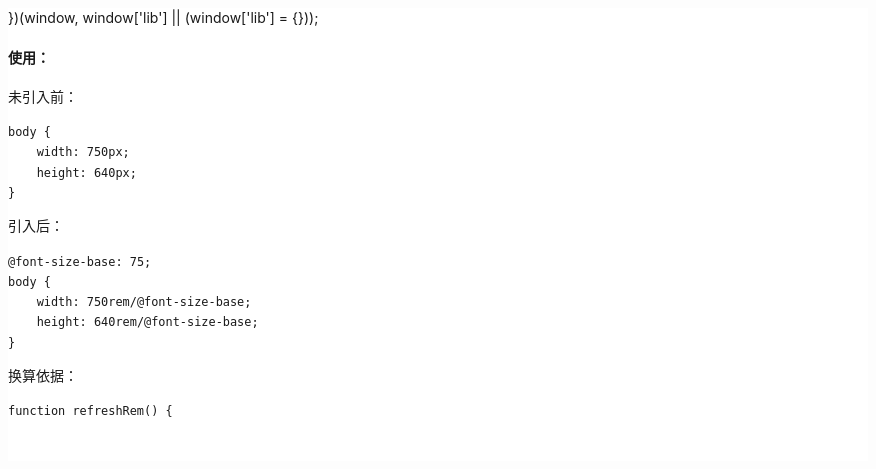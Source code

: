 })(<span class="hljs-name">window</span>, window[<span class="hljs-symbol">'lib</span>'] || (<span class="hljs-name">window</span>[<span class="hljs-symbol">'lib</span>'] = {}))<span class="hljs-comment">;</span></code></pre>
<h4>使用：</h4>
<p>未引入前：</p>
<div class="widget-codetool" style="display:none;">
      <div class="widget-codetool--inner">
      <span class="selectCode code-tool" data-toggle="tooltip" data-placement="top" title="" data-original-title="全选"></span>
      <span type="button" class="copyCode code-tool" data-toggle="tooltip" data-placement="top" data-clipboard-text="body {
    width: 750px;
    height: 640px;
}" title="" data-original-title="复制"></span>
      <span type="button" class="saveToNote code-tool" data-toggle="tooltip" data-placement="top" title="" data-original-title="放进笔记"></span>
      </div>
      </div><pre class="hljs css"><code><span class="hljs-selector-tag">body</span> {
    <span class="hljs-attribute">width</span>: <span class="hljs-number">750px</span>;
    <span class="hljs-attribute">height</span>: <span class="hljs-number">640px</span>;
}</code></pre>
<p>引入后：</p>
<div class="widget-codetool" style="display:none;">
      <div class="widget-codetool--inner">
      <span class="selectCode code-tool" data-toggle="tooltip" data-placement="top" title="" data-original-title="全选"></span>
      <span type="button" class="copyCode code-tool" data-toggle="tooltip" data-placement="top" data-clipboard-text="@font-size-base: 75;
body {
    width: 750rem/@font-size-base;
    height: 640rem/@font-size-base;
}" title="" data-original-title="复制"></span>
      <span type="button" class="saveToNote code-tool" data-toggle="tooltip" data-placement="top" title="" data-original-title="放进笔记"></span>
      </div>
      </div><pre class="hljs less"><code><span class="hljs-variable">@font-size-base:</span> <span class="hljs-number">75</span>;
<span class="hljs-selector-tag">body</span> {
    <span class="hljs-attribute">width</span>: <span class="hljs-number">750rem</span>/<span class="hljs-variable">@font-size-base</span>;
    <span class="hljs-attribute">height</span>: <span class="hljs-number">640rem</span>/<span class="hljs-variable">@font-size-base</span>;
}</code></pre>
<p>换算依据：</p>
<div class="widget-codetool" style="display:none;">
      <div class="widget-codetool--inner">
      <span class="selectCode code-tool" data-toggle="tooltip" data-placement="top" title="" data-original-title="全选"></span>
      <span type="button" class="copyCode code-tool" data-toggle="tooltip" data-placement="top" data-clipboard-text="function refreshRem() {
    var width = docEl.getBoundingClientRect().width;
    // 适配平板
    if (width / dpr > 540) {
        width = 540 * dpr;
    }
    var rem = width / 10;
    docEl.style.fontSize = rem + 'px';
    flexible.rem = win.rem = rem;
}" title="" data-original-title="复制"></span>
      <span type="button" class="saveToNote code-tool" data-toggle="tooltip" data-placement="top" title="" data-original-title="放进笔记"></span>
      </div>
      </div><pre class="hljs maxima"><code>function refreshRem() {